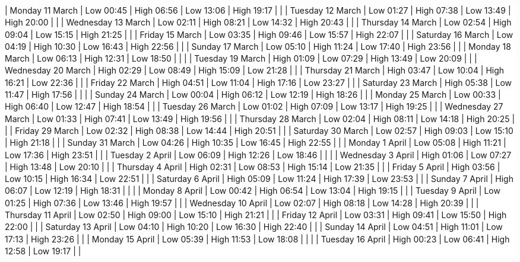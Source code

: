 | Monday 11 March | Low 00:45 | High 06:56 | Low 13:06 | High 19:17 |  |
| Tuesday 12 March | Low 01:27 | High 07:38 | Low 13:49 | High 20:00 |  |
| Wednesday 13 March | Low 02:11 | High 08:21 | Low 14:32 | High 20:43 |  |
| Thursday 14 March | Low 02:54 | High 09:04 | Low 15:15 | High 21:25 |  |
| Friday 15 March | Low 03:35 | High 09:46 | Low 15:57 | High 22:07 |  |
| Saturday 16 March | Low 04:19 | High 10:30 | Low 16:43 | High 22:56 |  |
| Sunday 17 March | Low 05:10 | High 11:24 | Low 17:40 | High 23:56 |  |
| Monday 18 March | Low 06:13 | High 12:31 | Low 18:50 |  |  |
| Tuesday 19 March | High 01:09 | Low 07:29 | High 13:49 | Low 20:09 |  |
| Wednesday 20 March | High 02:29 | Low 08:49 | High 15:09 | Low 21:28 |  |
| Thursday 21 March | High 03:47 | Low 10:04 | High 16:21 | Low 22:36 |  |
| Friday 22 March | High 04:51 | Low 11:04 | High 17:16 | Low 23:27 |  |
| Saturday 23 March | High 05:38 | Low 11:47 | High 17:56 |  |  |
| Sunday 24 March | Low 00:04 | High 06:12 | Low 12:19 | High 18:26 |  |
| Monday 25 March | Low 00:33 | High 06:40 | Low 12:47 | High 18:54 |  |
| Tuesday 26 March | Low 01:02 | High 07:09 | Low 13:17 | High 19:25 |  |
| Wednesday 27 March | Low 01:33 | High 07:41 | Low 13:49 | High 19:56 |  |
| Thursday 28 March | Low 02:04 | High 08:11 | Low 14:18 | High 20:25 |  |
| Friday 29 March | Low 02:32 | High 08:38 | Low 14:44 | High 20:51 |  |
| Saturday 30 March | Low 02:57 | High 09:03 | Low 15:10 | High 21:18 |  |
| Sunday 31 March | Low 04:26 | High 10:35 | Low 16:45 | High 22:55 |  |
| Monday 1 April | Low 05:08 | High 11:21 | Low 17:36 | High 23:51 |  |
| Tuesday 2 April | Low 06:09 | High 12:26 | Low 18:46 |  |  |
| Wednesday 3 April | High 01:06 | Low 07:27 | High 13:48 | Low 20:10 |  |
| Thursday 4 April | High 02:31 | Low 08:53 | High 15:14 | Low 21:35 |  |
| Friday 5 April | High 03:56 | Low 10:15 | High 16:34 | Low 22:51 |  |
| Saturday 6 April | High 05:09 | Low 11:24 | High 17:39 | Low 23:53 |  |
| Sunday 7 April | High 06:07 | Low 12:19 | High 18:31 |  |  |
| Monday 8 April | Low 00:42 | High 06:54 | Low 13:04 | High 19:15 |  |
| Tuesday 9 April | Low 01:25 | High 07:36 | Low 13:46 | High 19:57 |  |
| Wednesday 10 April | Low 02:07 | High 08:18 | Low 14:28 | High 20:39 |  |
| Thursday 11 April | Low 02:50 | High 09:00 | Low 15:10 | High 21:21 |  |
| Friday 12 April | Low 03:31 | High 09:41 | Low 15:50 | High 22:00 |  |
| Saturday 13 April | Low 04:10 | High 10:20 | Low 16:30 | High 22:40 |  |
| Sunday 14 April | Low 04:51 | High 11:01 | Low 17:13 | High 23:26 |  |
| Monday 15 April | Low 05:39 | High 11:53 | Low 18:08 |  |  |
| Tuesday 16 April | High 00:23 | Low 06:41 | High 12:58 | Low 19:17 |  |